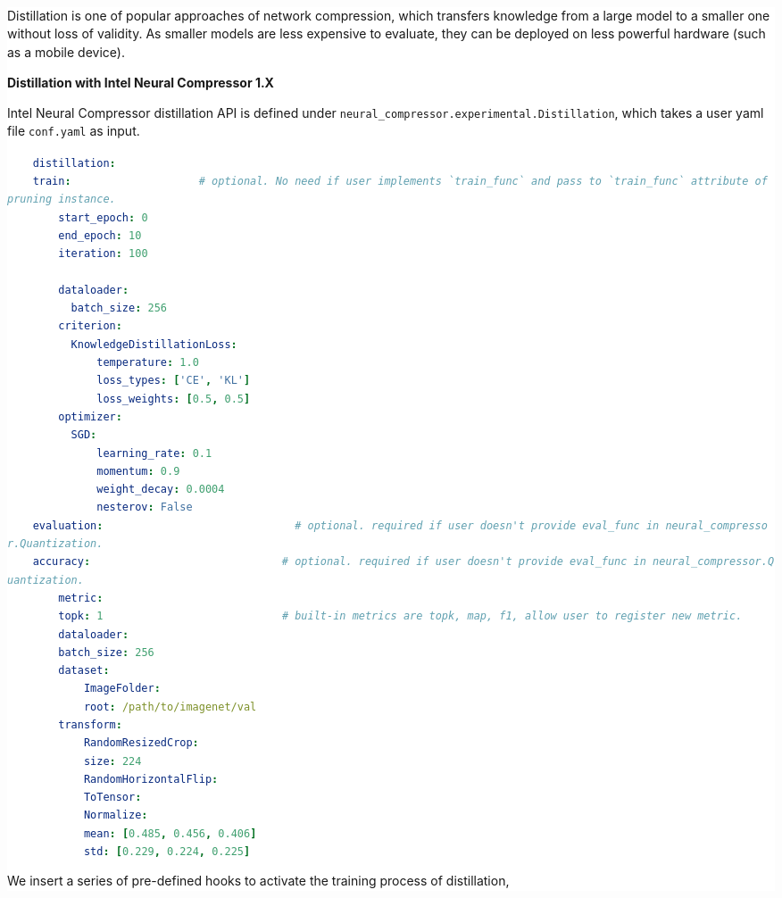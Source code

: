 Distillation is one of popular approaches of network compression, which transfers knowledge from a large model to a smaller one without loss of validity. As smaller models are less expensive to evaluate, they can be deployed on less powerful hardware (such as a mobile device).

**Distillation with Intel Neural Compressor 1.X**

Intel Neural Compressor distillation API is defined under `neural_compressor.experimental.Distillation`, which takes a user yaml file `conf.yaml` as input.

```yaml
    distillation:
    train:                    # optional. No need if user implements `train_func` and pass to `train_func` attribute of pruning instance.
        start_epoch: 0
        end_epoch: 10
        iteration: 100
        
        dataloader:
          batch_size: 256
        criterion:
          KnowledgeDistillationLoss:
              temperature: 1.0
              loss_types: ['CE', 'KL']
              loss_weights: [0.5, 0.5]
        optimizer:
          SGD:
              learning_rate: 0.1
              momentum: 0.9
              weight_decay: 0.0004
              nesterov: False
    evaluation:                              # optional. required if user doesn't provide eval_func in neural_compressor.Quantization.
    accuracy:                              # optional. required if user doesn't provide eval_func in neural_compressor.Quantization.
        metric:
        topk: 1                            # built-in metrics are topk, map, f1, allow user to register new metric.
        dataloader:
        batch_size: 256
        dataset:
            ImageFolder:
            root: /path/to/imagenet/val
        transform:
            RandomResizedCrop:
            size: 224
            RandomHorizontalFlip:
            ToTensor:
            Normalize:
            mean: [0.485, 0.456, 0.406]
            std: [0.229, 0.224, 0.225] 
```

We insert a series of pre-defined hooks to activate the training process of distillation,
